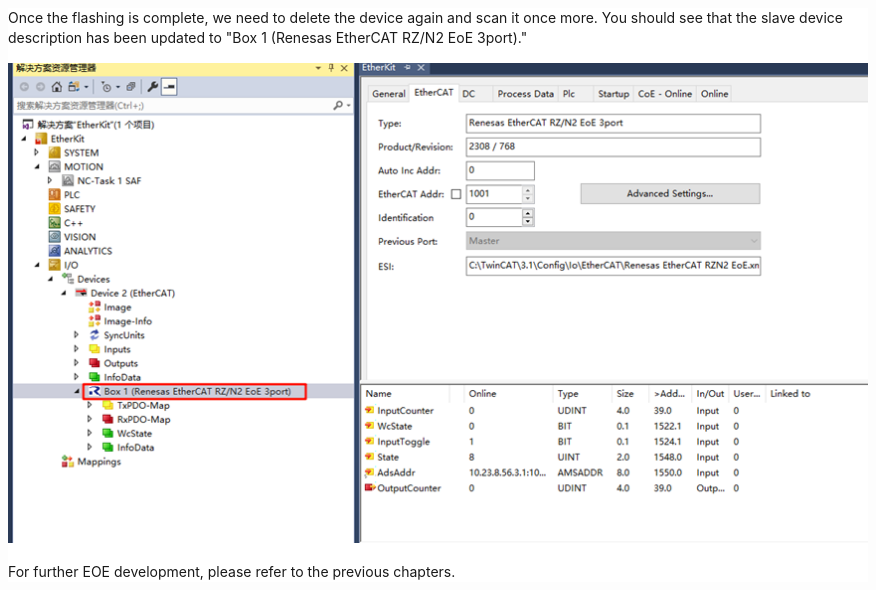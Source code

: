 Once the flashing is complete, we need to delete the device again and scan it once more. You should see that the slave device description has been updated to "Box 1 (Renesas EtherCAT RZ/N2 EoE 3port)."

![image-20241217181350020](figures/image-20241217181350020.png)

For further EOE development, please refer to the previous chapters.